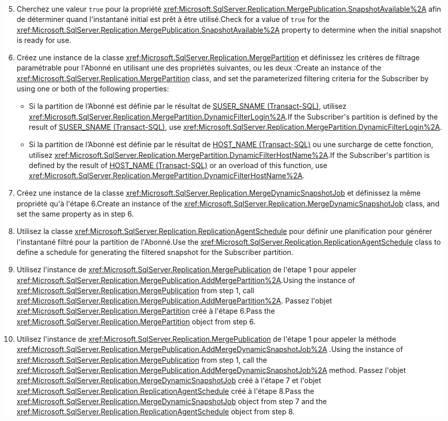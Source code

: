 5.  <span data-ttu-id="6289c-290">Cherchez une valeur `true` pour la propriété <xref:Microsoft.SqlServer.Replication.MergePublication.SnapshotAvailable%2A> afin de déterminer quand l'instantané initial est prêt à être utilisé.</span><span class="sxs-lookup"><span data-stu-id="6289c-290">Check for a value of `true` for the <xref:Microsoft.SqlServer.Replication.MergePublication.SnapshotAvailable%2A> property to determine when the initial snapshot is ready for use.</span></span>  
  
6.  <span data-ttu-id="6289c-291">Créez une instance de la classe <xref:Microsoft.SqlServer.Replication.MergePartition> et définissez les critères de filtrage paramétrable pour l'Abonné en utilisant une des propriétés suivantes, ou les deux :</span><span class="sxs-lookup"><span data-stu-id="6289c-291">Create an instance of the <xref:Microsoft.SqlServer.Replication.MergePartition> class, and set the parameterized filtering criteria for the Subscriber by using one or both of the following properties:</span></span>  
  
    -   <span data-ttu-id="6289c-292">Si la partition de l’Abonné est définie par le résultat de [SUSER_SNAME &#40;Transact-SQL&#41;](/sql/t-sql/functions/suser-sname-transact-sql), utilisez <xref:Microsoft.SqlServer.Replication.MergePartition.DynamicFilterLogin%2A>.</span><span class="sxs-lookup"><span data-stu-id="6289c-292">If the Subscriber's partition is defined by the result of [SUSER_SNAME &#40;Transact-SQL&#41;](/sql/t-sql/functions/suser-sname-transact-sql), use <xref:Microsoft.SqlServer.Replication.MergePartition.DynamicFilterLogin%2A>.</span></span>  
  
    -   <span data-ttu-id="6289c-293">Si la partition de l’Abonné est définie par le résultat de [HOST_NAME &#40;Transact-SQL&#41;](/sql/t-sql/functions/host-name-transact-sql) ou une surcharge de cette fonction, utilisez <xref:Microsoft.SqlServer.Replication.MergePartition.DynamicFilterHostName%2A>.</span><span class="sxs-lookup"><span data-stu-id="6289c-293">If the Subscriber's partition is defined by the result of [HOST_NAME &#40;Transact-SQL&#41;](/sql/t-sql/functions/host-name-transact-sql) or an overload of this function, use <xref:Microsoft.SqlServer.Replication.MergePartition.DynamicFilterHostName%2A>.</span></span>  
  
7.  <span data-ttu-id="6289c-294">Créez une instance de la classe <xref:Microsoft.SqlServer.Replication.MergeDynamicSnapshotJob> et définissez la même propriété qu'à l'étape 6.</span><span class="sxs-lookup"><span data-stu-id="6289c-294">Create an instance of the <xref:Microsoft.SqlServer.Replication.MergeDynamicSnapshotJob> class, and set the same property as in step 6.</span></span>  
  
8.  <span data-ttu-id="6289c-295">Utilisez la classe <xref:Microsoft.SqlServer.Replication.ReplicationAgentSchedule> pour définir une planification pour générer l'instantané filtré pour la partition de l'Abonné.</span><span class="sxs-lookup"><span data-stu-id="6289c-295">Use the <xref:Microsoft.SqlServer.Replication.ReplicationAgentSchedule> class to define a schedule for generating the filtered snapshot for the Subscriber partition.</span></span>  
  
9. <span data-ttu-id="6289c-296">Utilisez l'instance de <xref:Microsoft.SqlServer.Replication.MergePublication> de l'étape 1 pour appeler <xref:Microsoft.SqlServer.Replication.MergePublication.AddMergePartition%2A>.</span><span class="sxs-lookup"><span data-stu-id="6289c-296">Using the instance of <xref:Microsoft.SqlServer.Replication.MergePublication> from step 1, call <xref:Microsoft.SqlServer.Replication.MergePublication.AddMergePartition%2A>.</span></span> <span data-ttu-id="6289c-297">Passez l'objet <xref:Microsoft.SqlServer.Replication.MergePartition> créé à l'étape 6.</span><span class="sxs-lookup"><span data-stu-id="6289c-297">Pass the <xref:Microsoft.SqlServer.Replication.MergePartition> object from step 6.</span></span>  
  
10. <span data-ttu-id="6289c-298">Utilisez l'instance de <xref:Microsoft.SqlServer.Replication.MergePublication> de l'étape 1 pour appeler la méthode <xref:Microsoft.SqlServer.Replication.MergePublication.AddMergeDynamicSnapshotJob%2A> .</span><span class="sxs-lookup"><span data-stu-id="6289c-298">Using the instance of <xref:Microsoft.SqlServer.Replication.MergePublication> from step 1, call the <xref:Microsoft.SqlServer.Replication.MergePublication.AddMergeDynamicSnapshotJob%2A> method.</span></span> <span data-ttu-id="6289c-299">Passez l'objet <xref:Microsoft.SqlServer.Replication.MergeDynamicSnapshotJob> créé à l'étape 7 et l'objet <xref:Microsoft.SqlServer.Replication.ReplicationAgentSchedule> créé à l'étape 8.</span><span class="sxs-lookup"><span data-stu-id="6289c-299">Pass the <xref:Microsoft.SqlServer.Replication.MergeDynamicSnapshotJob> object from step 7 and the <xref:Microsoft.SqlServer.Replication.ReplicationAgentSchedule> object from step 8.</span></span>  
  